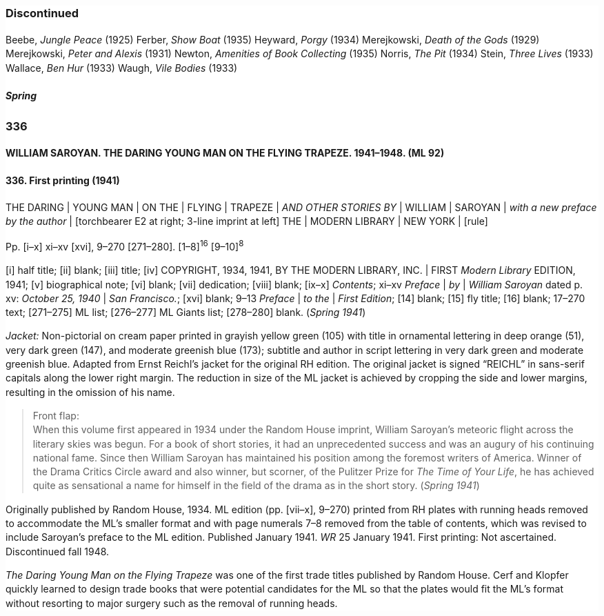 ### Discontinued 
Beebe, *Jungle Peace* (1925) 
Ferber, *Show Boat* (1935) 
Heyward, *Porgy* (1934) 
Merejkowski, *Death of the Gods* (1929) 
Merejkowski, *Peter and Alexis* (1931) 
Newton, *Amenities of Book Collecting* (1935) 
Norris, *The Pit* (1934) 
Stein, *Three Lives* (1933) 
Wallace, *Ben Hur* (1933) 
Waugh, *Vile Bodies* (1933) 

#### ***Spring*** 

### 336 

**WILLIAM SAROYAN. THE DARING YOUNG MAN ON THE FLYING TRAPEZE. 1941–1948. (ML 92)** 

#### 336. First printing (1941) 

THE DARING | YOUNG MAN | ON THE | FLYING | TRAPEZE | *AND OTHER STORIES BY* | WILLIAM | SAROYAN | *with a new preface by the author* | [torchbearer E2 at right; 3-line imprint at left] THE | MODERN LIBRARY | NEW YORK | [rule] 

Pp. [i–x] xi–xv [xvi], 9–270 [271–280]. [1–8]<sup>16</sup> [9–10]<sup>8</sup> 

[i] half title; [ii] blank; [iii] title; [iv] COPYRIGHT, 1934, 1941, BY THE MODERN LIBRARY, INC. | FIRST *Modern Library* EDITION, 1941; [v] biographical note; [vi] blank; [vii] dedication; [viii] blank; [ix–x] *Contents*; xi–xv *Preface* | *by* | *William Saroyan* dated p. xv: *October 25, 1940* | *San Francisco.*; [xvi] blank; 9–13 *Preface* | *to the* | *First Edition*; [14] blank; [15] fly title; [16] blank; 17–270 text; [271–275] ML list; [276–277] ML Giants list; [278–280] blank. (*Spring 1941*) 

*Jacket:* Non-pictorial on cream paper printed in grayish yellow green (105) with title in ornamental lettering in deep orange (51), very dark green (147), and moderate greenish blue (173); subtitle and author in script lettering in very dark green and moderate greenish blue. Adapted from Ernst Reichl’s jacket for the original RH edition. The original jacket is signed “REICHL” in sans-serif capitals along the lower right margin. The reduction in size of the ML jacket is achieved by cropping the side and lower margins, resulting in the omission of his name. 

> Front flap:<br> When this volume first appeared in 1934 under the Random House imprint, William Saroyan’s meteoric flight across the literary skies was begun. For a book of short stories, it had an unprecedented success and was an augury of his continuing national fame. Since then William Saroyan has maintained his position among the foremost writers of America. Winner of the Drama Critics Circle award and also winner, but scorner, of the Pulitzer Prize for *The Time of Your Life*, he has achieved quite as sensational a name for himself in the field of the drama as in the short story. (*Spring 1941*) 

Originally published by Random House, 1934. ML edition (pp. [vii–x], 9–270) printed from RH plates with running heads removed to accommodate the ML’s smaller format and with page numerals 7–8 removed from the table of contents, which was revised to include Saroyan’s preface to the ML edition. Published January 1941. *WR* 25 January 1941. First printing: Not ascertained. Discontinued fall 1948. 

*The Daring Young Man on the Flying Trapeze* was one of the first trade titles published by Random House. Cerf and Klopfer quickly learned to design trade books that were potential candidates for the ML so that the plates would fit the ML’s format without resorting to major surgery such as the removal of running heads. 
